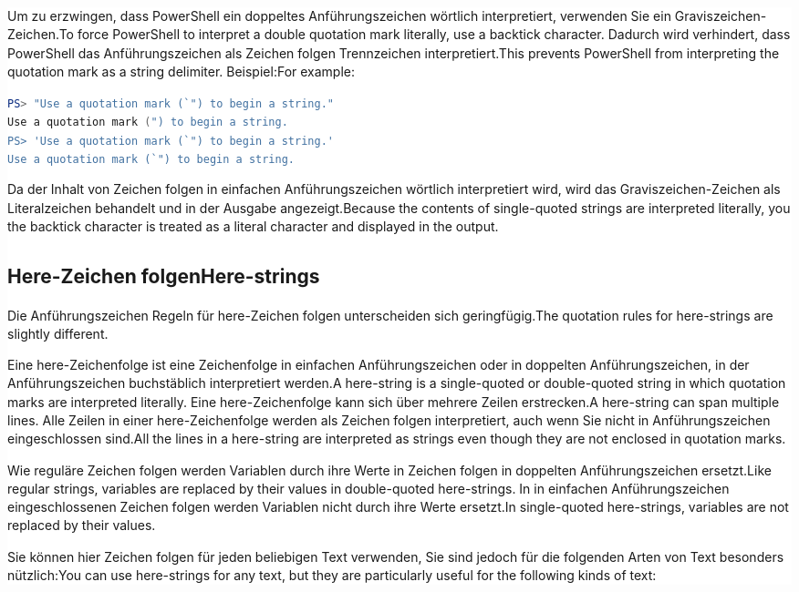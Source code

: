 <span data-ttu-id="2609c-148">Um zu erzwingen, dass PowerShell ein doppeltes Anführungszeichen wörtlich interpretiert, verwenden Sie ein Graviszeichen-Zeichen.</span><span class="sxs-lookup"><span data-stu-id="2609c-148">To force PowerShell to interpret a double quotation mark literally, use a backtick character.</span></span> <span data-ttu-id="2609c-149">Dadurch wird verhindert, dass PowerShell das Anführungszeichen als Zeichen folgen Trennzeichen interpretiert.</span><span class="sxs-lookup"><span data-stu-id="2609c-149">This prevents PowerShell from interpreting the quotation mark as a string delimiter.</span></span> <span data-ttu-id="2609c-150">Beispiel:</span><span class="sxs-lookup"><span data-stu-id="2609c-150">For example:</span></span>

```powershell
PS> "Use a quotation mark (`") to begin a string."
Use a quotation mark (") to begin a string.
PS> 'Use a quotation mark (`") to begin a string.'
Use a quotation mark (`") to begin a string.
```

<span data-ttu-id="2609c-151">Da der Inhalt von Zeichen folgen in einfachen Anführungszeichen wörtlich interpretiert wird, wird das Graviszeichen-Zeichen als Literalzeichen behandelt und in der Ausgabe angezeigt.</span><span class="sxs-lookup"><span data-stu-id="2609c-151">Because the contents of single-quoted strings are interpreted literally, you the backtick character is treated as a literal character and displayed in the output.</span></span>

## <a name="here-strings"></a><span data-ttu-id="2609c-152">Here-Zeichen folgen</span><span class="sxs-lookup"><span data-stu-id="2609c-152">Here-strings</span></span>

<span data-ttu-id="2609c-153">Die Anführungszeichen Regeln für here-Zeichen folgen unterscheiden sich geringfügig.</span><span class="sxs-lookup"><span data-stu-id="2609c-153">The quotation rules for here-strings are slightly different.</span></span>

<span data-ttu-id="2609c-154">Eine here-Zeichenfolge ist eine Zeichenfolge in einfachen Anführungszeichen oder in doppelten Anführungszeichen, in der Anführungszeichen buchstäblich interpretiert werden.</span><span class="sxs-lookup"><span data-stu-id="2609c-154">A here-string is a single-quoted or double-quoted string in which quotation marks are interpreted literally.</span></span> <span data-ttu-id="2609c-155">Eine here-Zeichenfolge kann sich über mehrere Zeilen erstrecken.</span><span class="sxs-lookup"><span data-stu-id="2609c-155">A here-string can span multiple lines.</span></span> <span data-ttu-id="2609c-156">Alle Zeilen in einer here-Zeichenfolge werden als Zeichen folgen interpretiert, auch wenn Sie nicht in Anführungszeichen eingeschlossen sind.</span><span class="sxs-lookup"><span data-stu-id="2609c-156">All the lines in a here-string are interpreted as strings even though they are not enclosed in quotation marks.</span></span>

<span data-ttu-id="2609c-157">Wie reguläre Zeichen folgen werden Variablen durch ihre Werte in Zeichen folgen in doppelten Anführungszeichen ersetzt.</span><span class="sxs-lookup"><span data-stu-id="2609c-157">Like regular strings, variables are replaced by their values in double-quoted here-strings.</span></span> <span data-ttu-id="2609c-158">In in einfachen Anführungszeichen eingeschlossenen Zeichen folgen werden Variablen nicht durch ihre Werte ersetzt.</span><span class="sxs-lookup"><span data-stu-id="2609c-158">In single-quoted here-strings, variables are not replaced by their values.</span></span>

<span data-ttu-id="2609c-159">Sie können hier Zeichen folgen für jeden beliebigen Text verwenden, Sie sind jedoch für die folgenden Arten von Text besonders nützlich:</span><span class="sxs-lookup"><span data-stu-id="2609c-159">You can use here-strings for any text, but they are particularly useful for the following kinds of text:</span></span>
